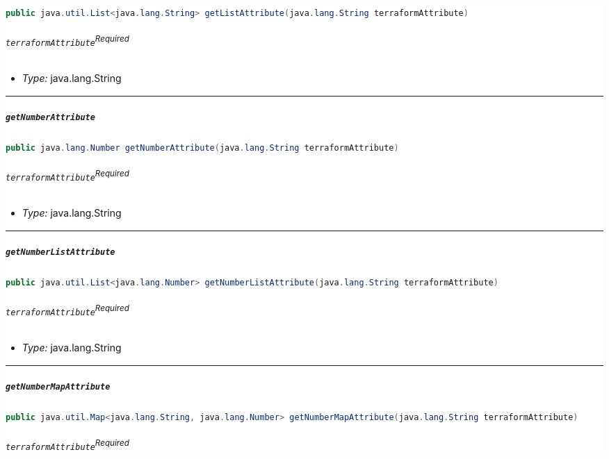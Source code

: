 ```java
public java.util.List<java.lang.String> getListAttribute(java.lang.String terraformAttribute)
```

###### `terraformAttribute`<sup>Required</sup> <a name="terraformAttribute" id="rhizo-co-terraform-provider-oci.dataOciAiLanguageModels.DataOciAiLanguageModels.getListAttribute.parameter.terraformAttribute"></a>

- *Type:* java.lang.String

---

##### `getNumberAttribute` <a name="getNumberAttribute" id="rhizo-co-terraform-provider-oci.dataOciAiLanguageModels.DataOciAiLanguageModels.getNumberAttribute"></a>

```java
public java.lang.Number getNumberAttribute(java.lang.String terraformAttribute)
```

###### `terraformAttribute`<sup>Required</sup> <a name="terraformAttribute" id="rhizo-co-terraform-provider-oci.dataOciAiLanguageModels.DataOciAiLanguageModels.getNumberAttribute.parameter.terraformAttribute"></a>

- *Type:* java.lang.String

---

##### `getNumberListAttribute` <a name="getNumberListAttribute" id="rhizo-co-terraform-provider-oci.dataOciAiLanguageModels.DataOciAiLanguageModels.getNumberListAttribute"></a>

```java
public java.util.List<java.lang.Number> getNumberListAttribute(java.lang.String terraformAttribute)
```

###### `terraformAttribute`<sup>Required</sup> <a name="terraformAttribute" id="rhizo-co-terraform-provider-oci.dataOciAiLanguageModels.DataOciAiLanguageModels.getNumberListAttribute.parameter.terraformAttribute"></a>

- *Type:* java.lang.String

---

##### `getNumberMapAttribute` <a name="getNumberMapAttribute" id="rhizo-co-terraform-provider-oci.dataOciAiLanguageModels.DataOciAiLanguageModels.getNumberMapAttribute"></a>

```java
public java.util.Map<java.lang.String, java.lang.Number> getNumberMapAttribute(java.lang.String terraformAttribute)
```

###### `terraformAttribute`<sup>Required</sup> <a name="terraformAttribute" id="rhizo-co-terraform-provider-oci.dataOciAiLanguageModels.DataOciAiLanguageModels.getNumberMapAttribute.parameter.terraformAttribute"></a>
